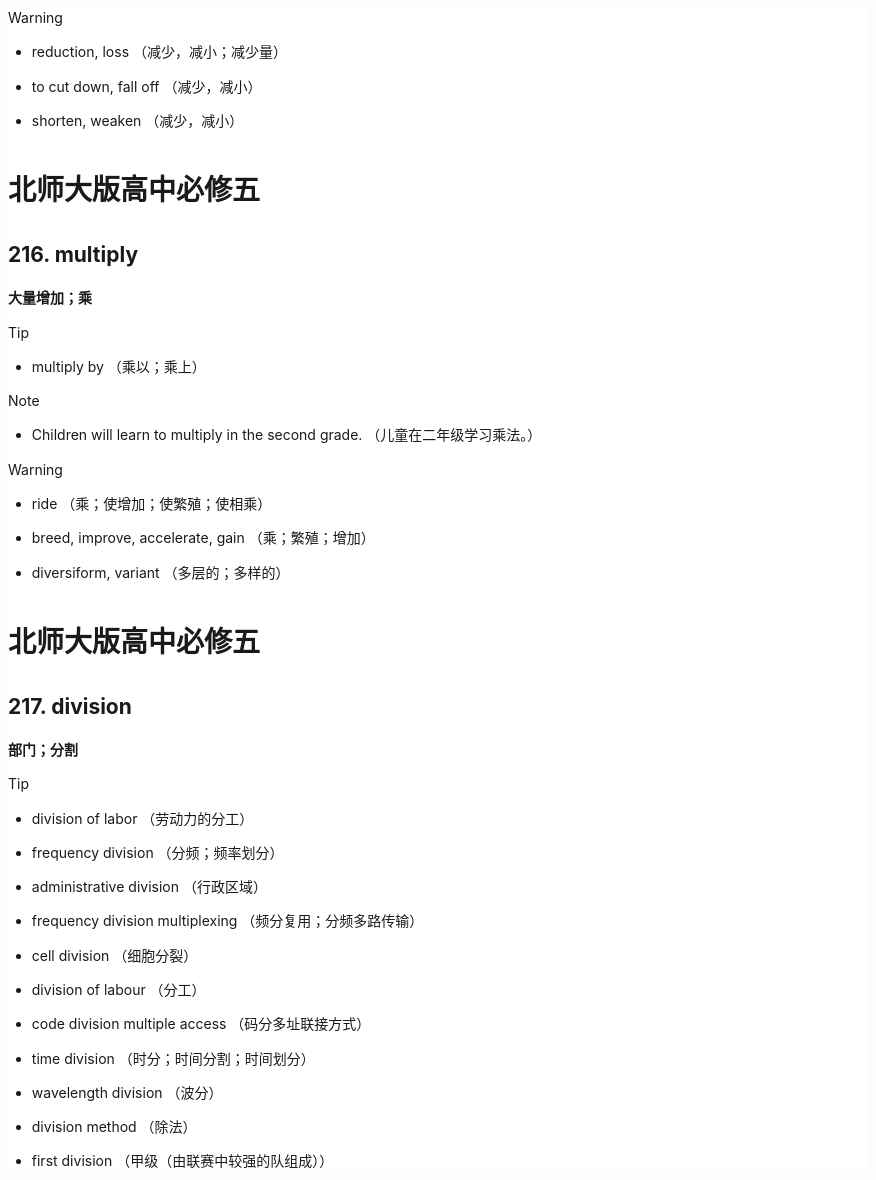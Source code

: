 > [!WARNING]
>
> - reduction, loss （减少，减小；减少量）
>
> - to cut down, fall off （减少，减小）
>
> - shorten, weaken （减少，减小）
>

# 北师大版高中必修五

## 216. multiply

**大量增加；乘**

> [!TIP]
>
> - multiply by （乘以；乘上）
>

> [!NOTE]
>
> - Children will learn to multiply in the second grade. （儿童在二年级学习乘法。）
>

> [!WARNING]
>
> - ride （乘；使增加；使繁殖；使相乘）
>
> - breed, improve, accelerate, gain （乘；繁殖；增加）
>
> - diversiform, variant （多层的；多样的）
>

# 北师大版高中必修五

## 217. division

**部门；分割**

> [!TIP]
>
> - division of labor （劳动力的分工）
>
> - frequency division （分频；频率划分）
>
> - administrative division （行政区域）
>
> - frequency division multiplexing （频分复用；分频多路传输）
>
> - cell division （细胞分裂）
>
> - division of labour （分工）
>
> - code division multiple access （码分多址联接方式）
>
> - time division （时分；时间分割；时间划分）
>
> - wavelength division （波分）
>
> - division method （除法）
>
> - first division （甲级（由联赛中较强的队组成））